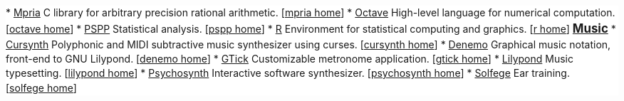 <tr id="mpria"><td>* <a href="/software/mpria/">Mpria</a></td>
    <td>C library for arbitrary precision rational arithmetic.
       [<a href="/software/mpria/">mpria&nbsp;home</a>]</td>
</tr>

<tr id="octave"><td>* <a href="/software/octave/support.html">Octave</a></td>
    <td>High-level language for numerical computation.
       [<a href="/software/octave/">octave&nbsp;home</a>]</td>
</tr>

<tr id="pspp"><td>* <a href="/software/pspp/manual/">PSPP</a></td>
    <td>Statistical analysis.
       [<a href="/software/pspp/">pspp&nbsp;home</a>]</td>
</tr>

<tr id="r"><td>* <a href="http://cran.r-project.org/#doc">R</a></td>
    <td>Environment for statistical computing and graphics.
       [<a href="/software/r/">r&nbsp;home</a>]</td>
</tr>


<tr>
<td id="Music" colspan="2" style="padding-top:.8em; padding-left:16%;"><a href="http://directory.fsf.org/category/music/"><big><b>Music</b></big></a></td>
</tr>

<tr id="cursynth"><td>* <a href="/software/cursynth/">Cursynth</a></td>
    <td>Polyphonic and MIDI subtractive music synthesizer using curses.
       [<a href="/software/cursynth/">cursynth&nbsp;home</a>]</td>
</tr>

<tr id="denemo"><td>* <a href="/software/denemo/">Denemo</a></td>
    <td>Graphical music notation, front-end to GNU Lilypond.
       [<a href="/software/denemo/">denemo&nbsp;home</a>]</td>
</tr>

<tr id="gtick"><td>* <a href="/software/gtick/">GTick</a></td>
    <td>Customizable metronome application.
       [<a href="/software/gtick/">gtick&nbsp;home</a>]</td>
</tr>

<tr id="lilypond"><td>* <a href="http://lilypond.org/manuals.html">Lilypond</a></td>
    <td>Music typesetting.
       [<a href="/software/lilypond/">lilypond&nbsp;home</a>]</td>
</tr>

<tr id="psychosynth"><td>* <a href="http://www.psychosynth.com/index.php?title=Documentation">Psychosynth</a></td>
    <td>Interactive software synthesizer.
       [<a href="/software/psychosynth/">psychosynth&nbsp;home</a>]</td>
</tr>

<tr id="solfege"><td>* <a href="/software/solfege/">Solfege</a></td>
    <td>Ear training.
       [<a href="/software/solfege/">solfege&nbsp;home</a>]</td>
</tr>
